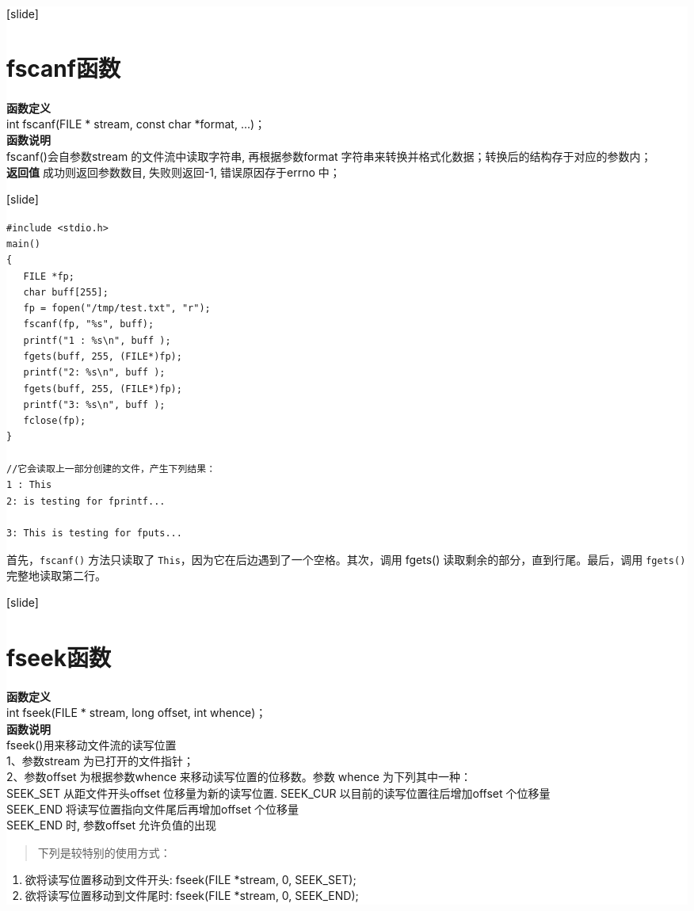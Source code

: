 
[slide]
# fscanf函数
**函数定义**   
int fscanf(FILE * stream, const char *format, ...)；  
**函数说明**  
fscanf()会自参数stream 的文件流中读取字符串, 再根据参数format 字符串来转换并格式化数据；转换后的结构存于对应的参数内；  
**返回值**
成功则返回参数数目, 失败则返回-1, 错误原因存于errno 中；  

[slide]
```
#include <stdio.h>
main()
{
   FILE *fp;
   char buff[255];
   fp = fopen("/tmp/test.txt", "r");
   fscanf(fp, "%s", buff);
   printf("1 : %s\n", buff );
   fgets(buff, 255, (FILE*)fp);
   printf("2: %s\n", buff );
   fgets(buff, 255, (FILE*)fp);
   printf("3: %s\n", buff );
   fclose(fp);
}

//它会读取上一部分创建的文件，产生下列结果：
1 : This
2: is testing for fprintf...

3: This is testing for fputs...
```
首先，`fscanf()` 方法只读取了 `This`，因为它在后边遇到了一个空格。其次，调用 fgets() 读取剩余的部分，直到行尾。最后，调用 `fgets()` 完整地读取第二行。


[slide]
# fseek函数
**函数定义**   
int fseek(FILE * stream, long offset, int whence)；  
**函数说明**  
fseek()用来移动文件流的读写位置  
1、参数stream 为已打开的文件指针；  
2、参数offset 为根据参数whence 来移动读写位置的位移数。参数 whence 为下列其中一种：  
    SEEK_SET 从距文件开头offset 位移量为新的读写位置. SEEK_CUR 以目前的读写位置往后增加offset 个位移量  
    SEEK_END 将读写位置指向文件尾后再增加offset 个位移量  
    SEEK_END 时, 参数offset 允许负值的出现  

> 下列是较特别的使用方式：  
1) 欲将读写位置移动到文件开头: fseek(FILE *stream, 0, SEEK_SET);  
2) 欲将读写位置移动到文件尾时: fseek(FILE *stream, 0, SEEK_END);  
